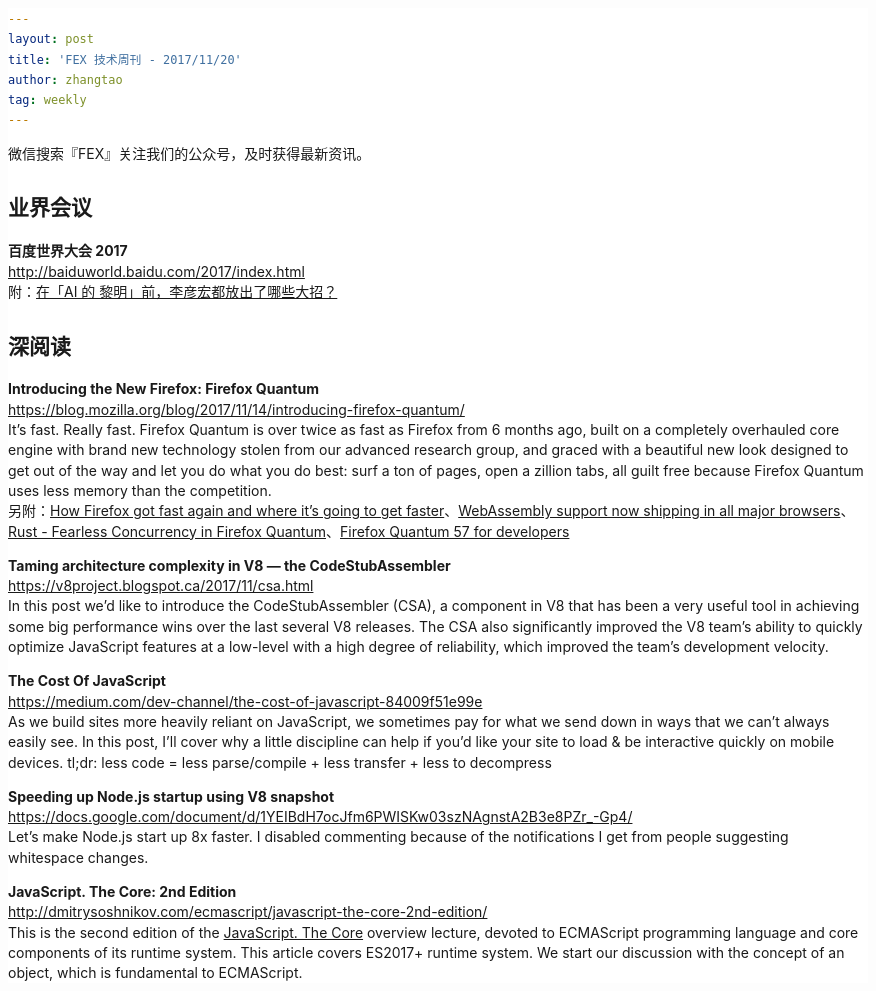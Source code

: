 ```yaml
---
layout: post
title: 'FEX 技术周刊 - 2017/11/20'
author: zhangtao
tag: weekly
---
```


微信搜索『FEX』关注我们的公众号，及时获得最新资讯。

## 业界会议

**百度世界大会 2017**  
http://baiduworld.baidu.com/2017/index.html  
附：[在「AI 的 黎明」前，李彦宏都放出了哪些大招？](http://www.geekpark.net/news/224015)

## 深阅读

**Introducing the New Firefox: Firefox Quantum**  
https://blog.mozilla.org/blog/2017/11/14/introducing-firefox-quantum/   
It’s fast. Really fast. Firefox Quantum is over twice as fast as Firefox from 6 months ago, built on a completely overhauled core engine with brand new technology stolen from our advanced research group, and graced with a beautiful new look designed to get out of the way and let you do what you do best: surf a ton of pages, open a zillion tabs, all guilt free because Firefox Quantum uses less memory than the competition.   
另附：[How Firefox got fast again and where it’s going to get faster](https://hacks.mozilla.org/2017/11/entering-the-quantum-era-how-firefox-got-fast-again-and-where-its-going-to-get-faster/)、[WebAssembly support now shipping in all major browsers](https://blog.mozilla.org/blog/2017/11/13/webassembly-in-browsers/)、[Rust - Fearless Concurrency in Firefox Quantum](https://blog.rust-lang.org/2017/11/14/Fearless-Concurrency-In-Firefox-Quantum.html)、[Firefox Quantum 57 for developers](https://developer.mozilla.org/en-US/Firefox/Releases/57)

**Taming architecture complexity in V8 — the CodeStubAssembler**  
https://v8project.blogspot.ca/2017/11/csa.html   
In this post we’d like to introduce the CodeStubAssembler (CSA), a component in V8 that has been a very useful tool in achieving some big performance wins over the last several V8 releases. The CSA also significantly improved the V8 team’s ability to quickly optimize JavaScript features at a low-level with a high degree of reliability, which improved the team’s development velocity.

**The Cost Of JavaScript**  
https://medium.com/dev-channel/the-cost-of-javascript-84009f51e99e  
As we build sites more heavily reliant on JavaScript, we sometimes pay for what we send down in ways that we can’t always easily see. In this post, I’ll cover why a little discipline can help if you’d like your site to load & be interactive quickly on mobile devices. tl;dr: less code = less parse/compile + less transfer + less to decompress

**Speeding up Node.js startup using V8 snapshot**  
https://docs.google.com/document/d/1YEIBdH7ocJfm6PWISKw03szNAgnstA2B3e8PZr_-Gp4/  
Let’s make Node.js start up 8x faster. I disabled commenting because of the notifications I get from people suggesting whitespace changes. 

**JavaScript. The Core: 2nd Edition**  
http://dmitrysoshnikov.com/ecmascript/javascript-the-core-2nd-edition/  
This is the second edition of the [JavaScript. The Core](http://dmitrysoshnikov.com/ecmascript/javascript-the-core/) overview lecture, devoted to ECMAScript programming language and core components of its runtime system. This article covers ES2017+ runtime system. We start our discussion with the concept of an object, which is fundamental to ECMAScript.
